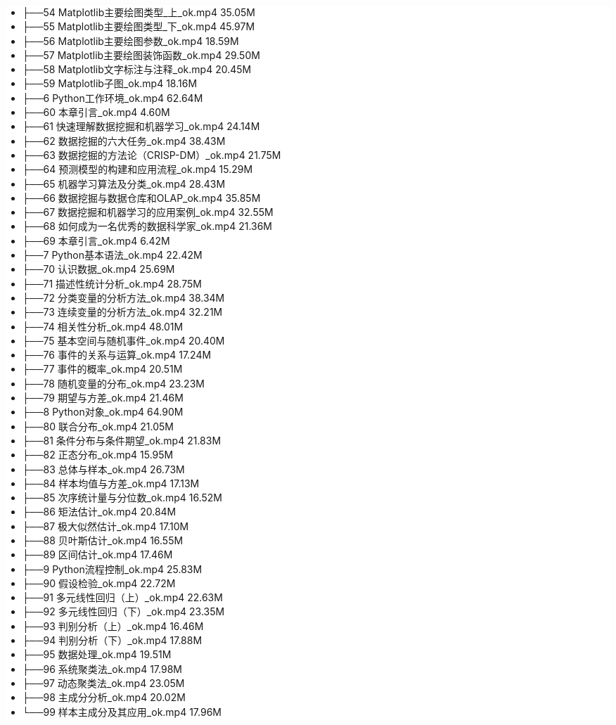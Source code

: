 - ├──54 Matplotlib主要绘图类型_上_ok.mp4  35.05M
- ├──55 Matplotlib主要绘图类型_下_ok.mp4  45.97M
- ├──56 Matplotlib主要绘图参数_ok.mp4  18.59M
- ├──57 Matplotlib主要绘图装饰函数_ok.mp4  29.50M
- ├──58 Matplotlib文字标注与注释_ok.mp4  20.45M
- ├──59 Matplotlib子图_ok.mp4  18.16M
- ├──6 Python工作环境_ok.mp4  62.64M
- ├──60 本章引言_ok.mp4  4.60M
- ├──61 快速理解数据挖掘和机器学习_ok.mp4  24.14M
- ├──62 数据挖掘的六大任务_ok.mp4  38.43M
- ├──63 数据挖掘的方法论（CRISP-DM）_ok.mp4  21.75M
- ├──64 预测模型的构建和应用流程_ok.mp4  15.29M
- ├──65 机器学习算法及分类_ok.mp4  28.43M
- ├──66 数据挖掘与数据仓库和OLAP_ok.mp4  35.85M
- ├──67 数据挖掘和机器学习的应用案例_ok.mp4  32.55M
- ├──68 如何成为一名优秀的数据科学家_ok.mp4  21.36M
- ├──69 本章引言_ok.mp4  6.42M
- ├──7 Python基本语法_ok.mp4  22.42M
- ├──70 认识数据_ok.mp4  25.69M
- ├──71 描述性统计分析_ok.mp4  28.75M
- ├──72 分类变量的分析方法_ok.mp4  38.34M
- ├──73 连续变量的分析方法_ok.mp4  32.21M
- ├──74 相关性分析_ok.mp4  48.01M
- ├──75 基本空间与随机事件_ok.mp4  20.40M
- ├──76 事件的关系与运算_ok.mp4  17.24M
- ├──77 事件的概率_ok.mp4  20.51M
- ├──78 随机变量的分布_ok.mp4  23.23M
- ├──79 期望与方差_ok.mp4  21.46M
- ├──8 Python对象_ok.mp4  64.90M
- ├──80 联合分布_ok.mp4  21.05M
- ├──81 条件分布与条件期望_ok.mp4  21.83M
- ├──82 正态分布_ok.mp4  15.95M
- ├──83 总体与样本_ok.mp4  26.73M
- ├──84 样本均值与方差_ok.mp4  17.13M
- ├──85 次序统计量与分位数_ok.mp4  16.52M
- ├──86 矩法估计_ok.mp4  20.84M
- ├──87 极大似然估计_ok.mp4  17.10M
- ├──88 贝叶斯估计_ok.mp4  16.55M
- ├──89 区间估计_ok.mp4  17.46M
- ├──9 Python流程控制_ok.mp4  25.83M
- ├──90 假设检验_ok.mp4  22.72M
- ├──91 多元线性回归（上）_ok.mp4  22.63M
- ├──92 多元线性回归（下）_ok.mp4  23.35M
- ├──93 判别分析（上）_ok.mp4  16.46M
- ├──94 判别分析（下）_ok.mp4  17.88M
- ├──95 数据处理_ok.mp4  19.51M
- ├──96 系统聚类法_ok.mp4  17.98M
- ├──97 动态聚类法_ok.mp4  23.05M
- ├──98 主成分分析_ok.mp4  20.02M
- └──99 样本主成分及其应用_ok.mp4  17.96M
